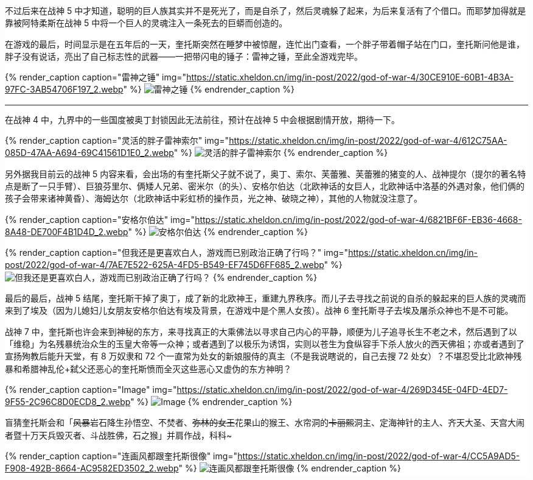 不过后来在战神 5 中才知道，聪明的巨人族其实并不是死光了，而是自杀了，然后灵魂躲了起来，为后来复活有了个借口。而耶梦加得就是靠被阿特柔斯在战神 5 中将一个巨人的灵魂注入一条死去的巨蟒而创造的。

在游戏的最后，时间显示是在五年后的一天，奎托斯突然在睡梦中被惊醒，连忙出门查看，一个胖子带着帽子站在门口，奎托斯问他是谁，胖子没有说话，亮出了自己标志性的武器——一把带闪电的锤子：雷神之锤，至此全游戏完毕。

{% render_caption caption="雷神之锤" img="https://static.xheldon.cn/img/in-post/2022/god-of-war-4/30CE910E-60B1-4B3A-97FC-3AB54706F197_2.webp" %}
![雷神之锤](https://res.craft.do/user/full/747e0824-8866-cf67-b3ae-2e207380d1f9/doc/0323BC4B-CE64-40F3-B84B-3FD14976A793/30CE910E-60B1-4B3A-97FC-3AB54706F197_2/JayEjN6VTEVmRqgyzKgkLtMzlSZyBHlFJT2ZTQiZ3usz/Image.png)
{% endrender_caption %}

---

在战神 4 中，九界中的一些国度被奥丁封锁因此无法前往，预计在战神 5 中会根据剧情开放，期待一下。

{% render_caption caption="灵活的胖子雷神索尔" img="https://static.xheldon.cn/img/in-post/2022/god-of-war-4/612C75AA-085D-47AA-A694-69C41561D1E0_2.webp" %}
![灵活的胖子雷神索尔](https://res.craft.do/user/full/747e0824-8866-cf67-b3ae-2e207380d1f9/doc/0323BC4B-CE64-40F3-B84B-3FD14976A793/612C75AA-085D-47AA-A694-69C41561D1E0_2/knOhABj2gOK75AdM61t8pKJ81DiWSPXNztvrxwJYolgz/Image.png)
{% endrender_caption %}

另外据我目前云的战神 5 内容来看，会出场的有奎托斯父子就不说了，奥丁、索尔、芙蕾雅、芙蕾雅的猪变的人、战神提尔（提尔的著名特点是断了一只手臂）、巨狼芬里尔、俩矮人兄弟、密米尔（的头）、安格尔伯达（北欧神话的女巨人，北欧神话中洛基的外遇对象，他们俩的孩子会带来诸神黄昏）、海姆达尔（北欧神话中彩虹桥的操作员，光之神、破晓之神），其他的人物就没注意了。

{% render_caption caption="安格尔伯达" img="https://static.xheldon.cn/img/in-post/2022/god-of-war-4/6821BF6F-EB36-4668-8A48-DE700F4B1D4D_2.webp" %}
![安格尔伯达](https://res.craft.do/user/full/747e0824-8866-cf67-b3ae-2e207380d1f9/doc/0323BC4B-CE64-40F3-B84B-3FD14976A793/6821BF6F-EB36-4668-8A48-DE700F4B1D4D_2/8500IYWOZeQPMq3d7tnODCNg8V6s5LxbeegqEkNr0Ocz/Image.png)
{% endrender_caption %}

{% render_caption caption="但我还是更喜欢白人，游戏而已别政治正确了行吗？" img="https://static.xheldon.cn/img/in-post/2022/god-of-war-4/7AE7E522-625A-4FD5-B549-EF745D6FF685_2.webp" %}
![但我还是更喜欢白人，游戏而已别政治正确了行吗？](https://res.craft.do/user/full/747e0824-8866-cf67-b3ae-2e207380d1f9/doc/0323BC4B-CE64-40F3-B84B-3FD14976A793/7AE7E522-625A-4FD5-B549-EF745D6FF685_2/f2kJ3Pk4YLBKgjBxLTMPbjsGrapxlUOFZiGlB608rNUz/Image.png)
{% endrender_caption %}

最后的最后，战神 5 结尾，奎托斯干掉了奥丁，成了新的北欧神王，重建九界秩序。而儿子去寻找之前说的自杀的躲起来的巨人族的灵魂而来到了埃及（因为儿媳妇儿女朋友安格尔伯达有埃及背景，在游戏中是个黑人女孩）。战神 6 奎托斯寻子去埃及屠杀众神也不是不可能。

战神 7 中，奎托斯也许会来到神秘的东方，来寻找真正的大乘佛法以寻求自己内心的平静，顺便为儿子追寻长生不老之术，然后遇到了以「维稳」为名残暴统治众生的玉皇大帝等一众神；或者遇到了以极乐为诱饵，实则以苍生为食纵容手下杀人放火的西天佛祖；亦或者遇到了宣扬殉教后能升天堂，有 8 万奴隶和 72 个一直常为处女的新娘服侍的真主（不是我说瞎说的，自己去搜 72 处女）？不堪忍受比北欧神残暴和希腊神乱伦+弑父还恶心的奎托斯愤而全灭这些恶心又虚伪的东方神明？

{% render_caption caption="Image" img="https://static.xheldon.cn/img/in-post/2022/god-of-war-4/269D345E-04FD-4ED7-9F55-2C96C8D0ECD8_2.webp" %}
![Image](https://res.craft.do/user/full/747e0824-8866-cf67-b3ae-2e207380d1f9/doc/0323BC4B-CE64-40F3-B84B-3FD14976A793/269D345E-04FD-4ED7-9F55-2C96C8D0ECD8_2/DQAFyltrGrSexvlkJjSTZJ2vnqaEEfJBxc5DmssMswUz/Image.png)
{% endrender_caption %}

盲猜奎托斯会和「~~风暴~~岩石降生孙悟空、不焚者、~~弥林的女王~~花果山的猴王、水帘洞的~~卡丽熙~~洞主、定海神针的主人、齐天大圣、天宫大闹者暨十万天兵毁灭者、斗战胜佛，石之猴」并肩作战，科科~

{% render_caption caption="连画风都跟奎托斯很像" img="https://static.xheldon.cn/img/in-post/2022/god-of-war-4/CC5A9AD5-F908-492B-8664-AC9582ED3502_2.webp" %}
![连画风都跟奎托斯很像](https://res.craft.do/user/full/747e0824-8866-cf67-b3ae-2e207380d1f9/doc/0323BC4B-CE64-40F3-B84B-3FD14976A793/CC5A9AD5-F908-492B-8664-AC9582ED3502_2/3r366Oeqmyn9uTU3ZBTSyXyZFTXSXYr2SpSIkQBN3U4z/Image.png)
{% endrender_caption %}
